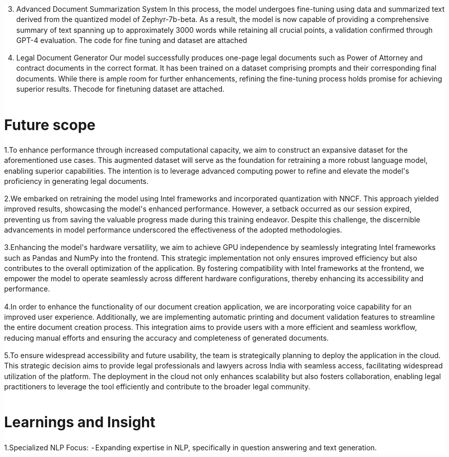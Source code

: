 3. Advanced Document Summarization System
  In this process, the model undergoes fine-tuning using data and summarized text derived from the quantized model of Zephyr-7b-beta. As a result, the model is now capable of providing a comprehensive summary of text spanning up to approximately 3000 words while retaining all crucial points, a validation confirmed through GPT-4 evaluation.
The code for fine tuning and dataset are attached

4. Legal Document Generator
  Our model successfully produces one-page legal documents such as Power of Attorney and contract documents in the correct format. It has been trained on a dataset comprising prompts and their corresponding final documents. While there is ample room for further enhancements, refining the fine-tuning process holds promise for achieving superior results.
Thecode for finetuning dataset are attached.

# Future scope

1.To enhance performance through increased computational capacity, we aim to construct an expansive dataset for the aforementioned use cases. This augmented dataset will serve as the foundation for retraining a more robust language model, enabling superior capabilities. The intention is to leverage advanced computing power to refine and elevate the model's proficiency in generating legal documents.

2.We embarked on retraining the model using Intel frameworks and incorporated quantization with NNCF. This approach yielded improved results, showcasing the model's enhanced performance. However, a setback occurred as our session expired, preventing us from saving the valuable progress made during this training endeavor. Despite this challenge, the discernible advancements in model performance underscored the effectiveness of the adopted methodologies.


3.Enhancing the model's hardware versatility, we aim to achieve GPU independence by seamlessly integrating Intel frameworks such as Pandas and NumPy into the frontend. This strategic implementation not only ensures improved efficiency but also contributes to the overall optimization of the application. By fostering compatibility with Intel frameworks at the frontend, we empower the model to operate seamlessly across different hardware configurations, thereby enhancing its accessibility and performance.


4.In order to enhance the functionality of our document creation application, we are incorporating voice capability for an improved user experience. Additionally, we are implementing automatic printing and document validation features to streamline the entire document creation process. This integration aims to provide users with a more efficient and seamless workflow, reducing manual efforts and ensuring the accuracy and completeness of generated documents.

5.To ensure widespread accessibility and future usability, the team is strategically planning to deploy the application in the cloud. This strategic decision aims to provide legal professionals and lawyers across India with seamless access, facilitating widespread utilization of the platform. The deployment in the cloud not only enhances scalability but also fosters collaboration, enabling legal practitioners to leverage the tool efficiently and contribute to the broader legal community.

# Learnings and Insight

1.Specialized NLP Focus:
 - Expanding expertise in NLP, specifically in question answering and text generation.
